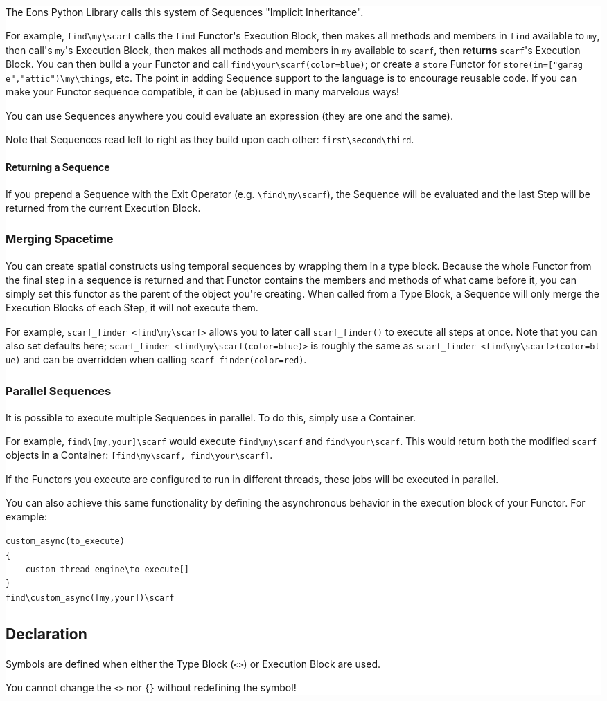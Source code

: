 The Eons Python Library calls this system of Sequences ["Implicit Inheritance"](https://github.com/eons-dev/lib_eons#implicit-inheritance).

For example, `find\my\scarf` calls the `find` Functor's Execution Block, then makes all methods and members in `find` available to `my`, then call's `my`'s Execution Block, then makes all methods and members in `my` available to `scarf`, then **returns** `scarf`'s Execution Block. You can then build a `your` Functor and call `find\your\scarf(color=blue)`; or create a `store` Functor for `store(in=["garage","attic")\my\things`, etc. The point in adding Sequence support to the language is to encourage reusable code. If you can make your Functor sequence compatible, it can be (ab)used in many marvelous ways!

You can use Sequences anywhere you could evaluate an expression (they are one and the same).

Note that Sequences read left to right as they build upon each other: `first\second\third`.

#### Returning a Sequence
If you prepend a Sequence with the Exit Operator (e.g. `\find\my\scarf`), the Sequence will be evaluated and the last Step will be returned from the current Execution Block.

### Merging Spacetime
You can create spatial constructs using temporal sequences by wrapping them in a type block. Because the whole Functor from the final step in a sequence is returned and that Functor contains the members and methods of what came before it, you can simply set this functor as the parent of the object you're creating. When called from a Type Block, a Sequence will only merge the Execution Blocks of each Step, it will not execute them. 

For example, `scarf_finder <find\my\scarf>` allows you to later call `scarf_finder()` to execute all steps at once. Note that you can also set defaults here; `scarf_finder <find\my\scarf(color=blue)>` is roughly the same as `scarf_finder <find\my\scarf>(color=blue)` and can be overridden when calling `scarf_finder(color=red)`.

### Parallel Sequences
It is possible to execute multiple Sequences in parallel. To do this, simply use a Container.

For example, `find\[my,your]\scarf` would execute `find\my\scarf` and `find\your\scarf`. This would return both the modified `scarf` objects in a Container: `[find\my\scarf, find\your\scarf]`.

If the Functors you execute are configured to run in different threads, these jobs will be executed in parallel.

You can also achieve this same functionality by defining the asynchronous behavior in the execution block of your Functor. For example:
```
custom_async(to_execute)
{
    custom_thread_engine\to_execute[]
}
find\custom_async([my,your])\scarf
```

## Declaration
Symbols are defined when either the Type Block (`<>`) or Execution Block are used.

You cannot change the `<>` nor `{}` without redefining the symbol!
